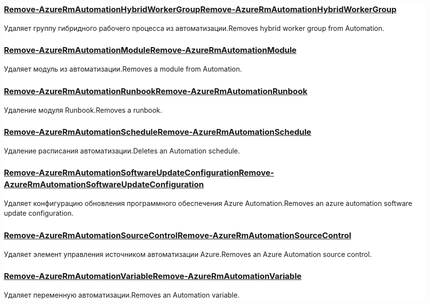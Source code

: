### [<span data-ttu-id="d03b3-221">Remove-AzureRmAutomationHybridWorkerGroup</span><span class="sxs-lookup"><span data-stu-id="d03b3-221">Remove-AzureRmAutomationHybridWorkerGroup</span></span>](Remove-AzureRmAutomationHybridWorkerGroup.md)
<span data-ttu-id="d03b3-222">Удаляет группу гибридного рабочего процесса из автоматизации.</span><span class="sxs-lookup"><span data-stu-id="d03b3-222">Removes hybrid worker group from Automation.</span></span>

### [<span data-ttu-id="d03b3-223">Remove-AzureRmAutomationModule</span><span class="sxs-lookup"><span data-stu-id="d03b3-223">Remove-AzureRmAutomationModule</span></span>](Remove-AzureRmAutomationModule.md)
<span data-ttu-id="d03b3-224">Удаляет модуль из автоматизации.</span><span class="sxs-lookup"><span data-stu-id="d03b3-224">Removes a module from Automation.</span></span>

### [<span data-ttu-id="d03b3-225">Remove-AzureRmAutomationRunbook</span><span class="sxs-lookup"><span data-stu-id="d03b3-225">Remove-AzureRmAutomationRunbook</span></span>](Remove-AzureRmAutomationRunbook.md)
<span data-ttu-id="d03b3-226">Удаление модуля Runbook.</span><span class="sxs-lookup"><span data-stu-id="d03b3-226">Removes a runbook.</span></span>

### [<span data-ttu-id="d03b3-227">Remove-AzureRmAutomationSchedule</span><span class="sxs-lookup"><span data-stu-id="d03b3-227">Remove-AzureRmAutomationSchedule</span></span>](Remove-AzureRmAutomationSchedule.md)
<span data-ttu-id="d03b3-228">Удаление расписания автоматизации.</span><span class="sxs-lookup"><span data-stu-id="d03b3-228">Deletes an Automation schedule.</span></span>

### [<span data-ttu-id="d03b3-229">Remove-AzureRmAutomationSoftwareUpdateConfiguration</span><span class="sxs-lookup"><span data-stu-id="d03b3-229">Remove-AzureRmAutomationSoftwareUpdateConfiguration</span></span>](Remove-AzureRmAutomationSoftwareUpdateConfiguration.md)
<span data-ttu-id="d03b3-230">Удаляет конфигурацию обновления программного обеспечения Azure Automation.</span><span class="sxs-lookup"><span data-stu-id="d03b3-230">Removes an azure automation software update configuration.</span></span>

### [<span data-ttu-id="d03b3-231">Remove-AzureRmAutomationSourceControl</span><span class="sxs-lookup"><span data-stu-id="d03b3-231">Remove-AzureRmAutomationSourceControl</span></span>](Remove-AzureRmAutomationSourceControl.md)
<span data-ttu-id="d03b3-232">Удаляет элемент управления источником автоматизации Azure.</span><span class="sxs-lookup"><span data-stu-id="d03b3-232">Removes an Azure Automation source control.</span></span>

### [<span data-ttu-id="d03b3-233">Remove-AzureRmAutomationVariable</span><span class="sxs-lookup"><span data-stu-id="d03b3-233">Remove-AzureRmAutomationVariable</span></span>](Remove-AzureRmAutomationVariable.md)
<span data-ttu-id="d03b3-234">Удаляет переменную автоматизации.</span><span class="sxs-lookup"><span data-stu-id="d03b3-234">Removes an Automation variable.</span></span>
